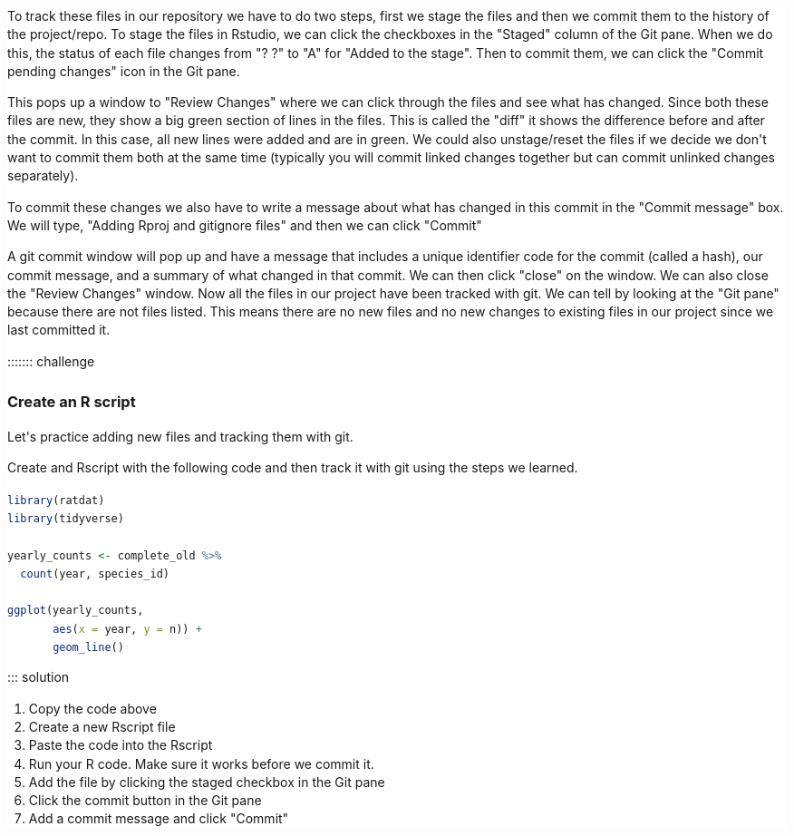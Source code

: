 To track these files in our repository we have to do two steps, first we stage the files and then we commit them to the history of the project/repo.
To stage the files in Rstudio, we can click the checkboxes in the "Staged" column of the Git pane.
When we do this, the status of each file changes from "? ?" to "A" for "Added to the stage".
Then to commit them, we can click the "Commit pending changes" icon in the Git pane.

This pops up a window to "Review Changes" where we can click through the files and see what has changed.
Since both these files are new, they show a big green section of lines in the files.  This is called the "diff" it shows the difference before and after the commit. In this case, all new lines were added and are in green.
We could also unstage/reset the files if we decide we don't want to commit them both at the same time (typically you will commit linked changes together but can commit unlinked changes separately).

To commit these changes we also have to write a message about what has changed in this commit in the "Commit message" box.
We will type, "Adding Rproj and gitignore files" and then we can click "Commit"

A git commit window will pop up and have a message that includes a unique identifier code for the commit (called a hash), our commit message, and a summary of what changed in that commit.
We can then click "close" on the window. We can also close the "Review Changes" window.
Now all the files in our project have been tracked with git.  We can tell by looking at the "Git pane" because there are not files listed.
This means there are no new files and no new changes to existing files in our project since we last committed it.


::::::: challenge

### Create an R script

Let's practice adding new files and tracking them with git.

Create and Rscript with the following code and then track it with git using the steps we learned.

```r
library(ratdat)
library(tidyverse)

yearly_counts <- complete_old %>%
  count(year, species_id)

ggplot(yearly_counts,
       aes(x = year, y = n)) +
       geom_line()
```


::: solution

1. Copy the code above
2. Create a new Rscript file
3. Paste the code into the Rscript
5. Run your R code. Make sure it works before we commit it.
4. Add the file by clicking the staged checkbox in the Git pane
5. Click the commit button in the Git pane
6. Add a commit message and click "Commit"
